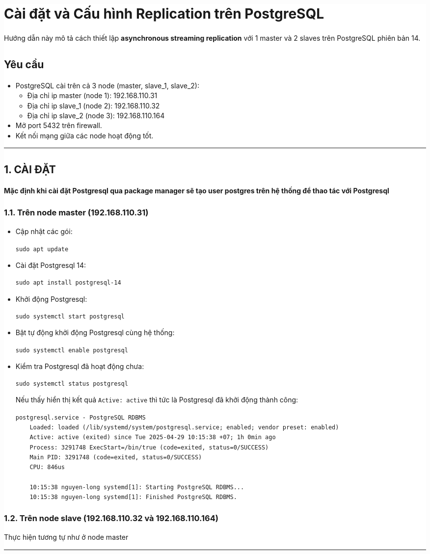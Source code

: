 # Cài đặt và Cấu hình Replication trên PostgreSQL

Hướng dẫn này mô tả cách thiết lập **asynchronous streaming replication** với 1 master và 2 slaves trên PostgreSQL phiên bản 14.

## Yêu cầu
- PostgreSQL cài trên cả 3 node (master, slave_1, slave_2):
  + Địa chỉ ip master (node 1): 192.168.110.31
  + Địa chỉ ip slave_1 (node 2): 192.168.110.32
  + Địa chỉ ip slave_2 (node 3): 192.168.110.164
- Mở port 5432 trên firewall.
- Kết nối mạng giữa các node hoạt động tốt.

---
## 1. CÀI ĐẶT
**Mặc định khi cài đặt Postgresql qua package manager sẽ tạo user postgres trên hệ thống để thao tác với Postgresql**
### 1.1. Trên node master (192.168.110.31)
- Cập nhật các gói:
    ```
    sudo apt update
    ```
- Cài đặt Postgresql 14:
    ```
    sudo apt install postgresql-14
    ```
- Khởi động Postgresql:
    ```
    sudo systemctl start postgresql
    ```
- Bật tự động khởi động Postgresql cùng hệ thống:
    ```
    sudo systemctl enable postgresql
    ```
- Kiểm tra Postgresql đã hoạt động chưa:
    ```
    sudo systemctl status postgresql
    ```
    Nếu thấy hiển thị kết quả `Active: active` thì tức là Postgresql đã khởi động thành công:
    ```
    postgresql.service - PostgreSQL RDBMS
        Loaded: loaded (/lib/systemd/system/postgresql.service; enabled; vendor preset: enabled)
        Active: active (exited) since Tue 2025-04-29 10:15:38 +07; 1h 0min ago
        Process: 3291748 ExecStart=/bin/true (code=exited, status=0/SUCCESS)
        Main PID: 3291748 (code=exited, status=0/SUCCESS)
        CPU: 846us

        10:15:38 nguyen-long systemd[1]: Starting PostgreSQL RDBMS...
        10:15:38 nguyen-long systemd[1]: Finished PostgreSQL RDBMS.
    ```
### 1.2. Trên node slave (192.168.110.32 và 192.168.110.164)
Thực hiện tương tự như ở node master

---